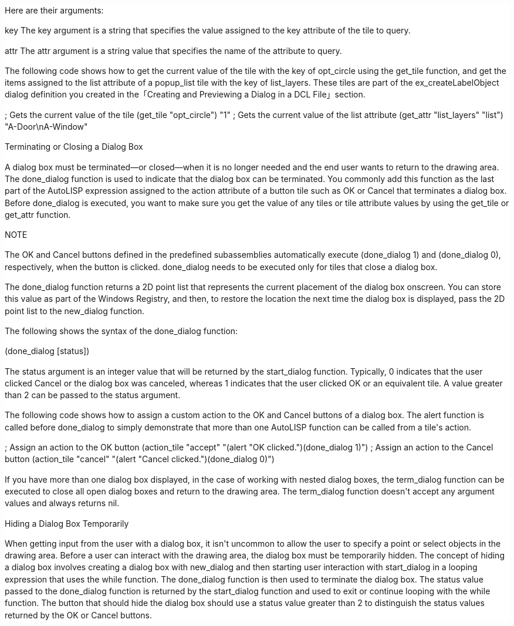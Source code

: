 Here are their arguments:

key The key argument is a string that specifies the value assigned to the key attribute of the tile to query.

attr The attr argument is a string value that specifies the name of the attribute to query.

The following code shows how to get the current value of the tile with the key of opt_circle using the get_tile function, and get the items assigned to the list attribute of a popup_list tile with the key of list_layers. These tiles are part of the ex_createLabelObject dialog definition you created in the「Creating and Previewing a Dialog in a DCL File」section.

; Gets the current value of the tile (get_tile "opt_circle") "1" ; Gets the current value of the list attribute (get_attr "list_layers" "list") "A-Door\nA-Window"

Terminating or Closing a Dialog Box

A dialog box must be terminated—or closed—when it is no longer needed and the end user wants to return to the drawing area. The done_dialog function is used to indicate that the dialog box can be terminated. You commonly add this function as the last part of the AutoLISP expression assigned to the action attribute of a button tile such as OK or Cancel that terminates a dialog box. Before done_dialog is executed, you want to make sure you get the value of any tiles or tile attribute values by using the get_tile or get_attr function.

NOTE

The OK and Cancel buttons defined in the predefined subassemblies automatically execute (done_dialog 1) and (done_dialog 0), respectively, when the button is clicked. done_dialog needs to be executed only for tiles that close a dialog box.

The done_dialog function returns a 2D point list that represents the current placement of the dialog box onscreen. You can store this value as part of the Windows Registry, and then, to restore the location the next time the dialog box is displayed, pass the 2D point list to the new_dialog function.

The following shows the syntax of the done_dialog function:

(done_dialog [status])

The status argument is an integer value that will be returned by the start_dialog function. Typically, 0 indicates that the user clicked Cancel or the dialog box was canceled, whereas 1 indicates that the user clicked OK or an equivalent tile. A value greater than 2 can be passed to the status argument.

The following code shows how to assign a custom action to the OK and Cancel buttons of a dialog box. The alert function is called before done_dialog to simply demonstrate that more than one AutoLISP function can be called from a tile's action.

; Assign an action to the OK button (action_tile "accept" "(alert \"OK clicked.\")(done_dialog 1)") ; Assign an action to the Cancel button (action_tile "cancel" "(alert \"Cancel clicked.\")(done_dialog 0)")

If you have more than one dialog box displayed, in the case of working with nested dialog boxes, the term_dialog function can be executed to close all open dialog boxes and return to the drawing area. The term_dialog function doesn't accept any argument values and always returns nil.

Hiding a Dialog Box Temporarily

When getting input from the user with a dialog box, it isn't uncommon to allow the user to specify a point or select objects in the drawing area. Before a user can interact with the drawing area, the dialog box must be temporarily hidden. The concept of hiding a dialog box involves creating a dialog box with new_dialog and then starting user interaction with start_dialog in a looping expression that uses the while function. The done_dialog function is then used to terminate the dialog box. The status value passed to the done_dialog function is returned by the start_dialog function and used to exit or continue looping with the while function. The button that should hide the dialog box should use a status value greater than 2 to distinguish the status values returned by the OK or Cancel buttons.
